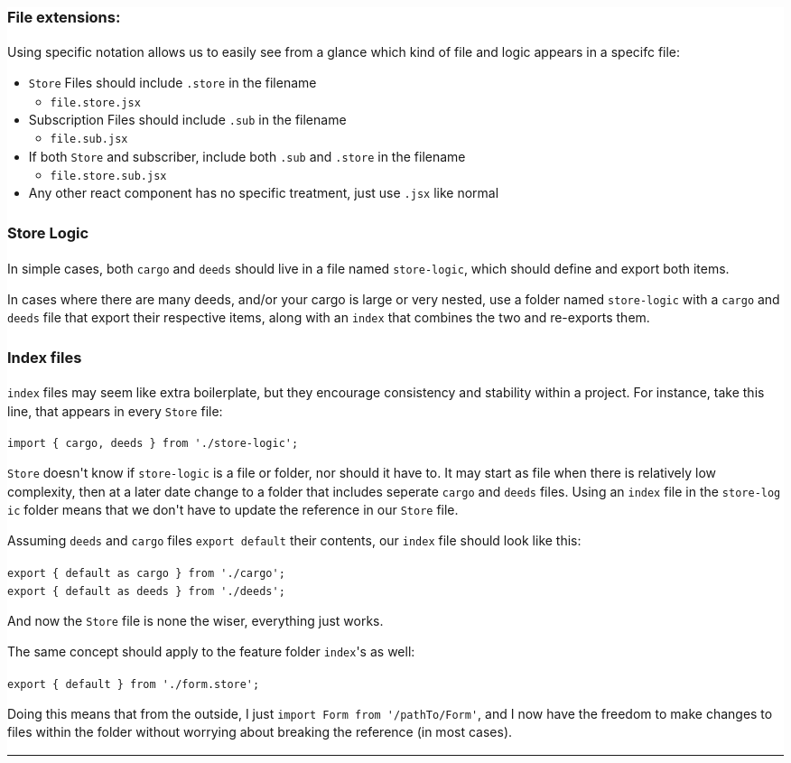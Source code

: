 ### File extensions:

Using specific notation allows us to easily see from a glance which kind of file and logic appears in a specifc file:

- `Store` Files should include `.store` in the filename
  - `file.store.jsx`
- Subscription Files should include `.sub` in the filename
  - `file.sub.jsx`
- If both `Store` and subscriber, include both `.sub` and `.store` in the filename
  - `file.store.sub.jsx`
- Any other react component has no specific treatment, just use `.jsx` like normal

### Store Logic

In simple cases, both `cargo` and `deeds` should live in a file named `store-logic`, which should define and export both items.

In cases where there are many deeds, and/or your cargo is large or very nested, use a folder named `store-logic` with a `cargo` and `deeds` file that export their respective items, along with an `index` that combines the two and re-exports them.

### Index files

`index` files may seem like extra boilerplate, but they encourage consistency and stability within a project.
For instance, take this line, that appears in every `Store` file:

```tsx
import { cargo, deeds } from './store-logic';
```

`Store` doesn't know if `store-logic` is a file or folder, nor should it have to. It may start as file when there is relatively low complexity, then at a later date change to a folder that includes seperate `cargo` and `deeds` files. Using an `index` file in the `store-logic` folder means that we don't have to update the reference in our `Store` file.

Assuming `deeds` and `cargo` files `export default` their contents, our `index` file should look like this:

```tsx
export { default as cargo } from './cargo';
export { default as deeds } from './deeds';
```

And now the `Store` file is none the wiser, everything just works.

The same concept should apply to the feature folder `index`'s as well:

```tsx
export { default } from './form.store';
```

Doing this means that from the outside, I just `import Form from '/pathTo/Form'`, and I now have the freedom to make changes to files within the folder without worrying about breaking the reference (in most cases).

---